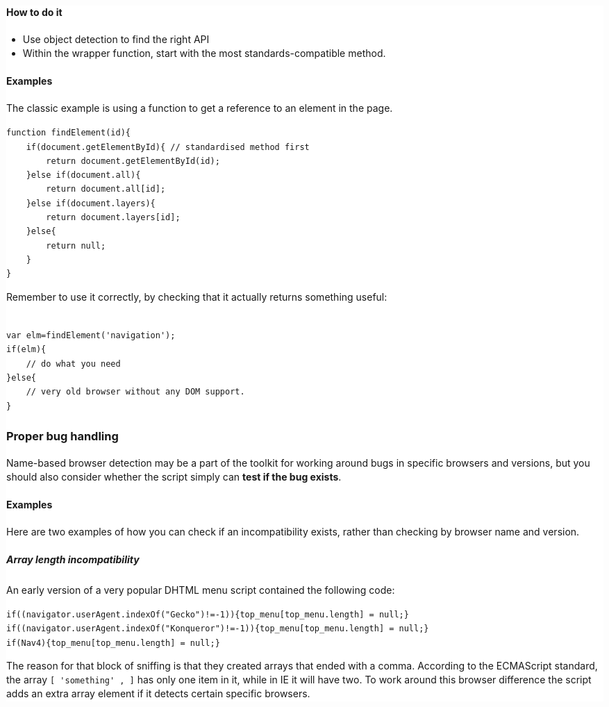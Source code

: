<h4>How to do it</h4>
<ul>
<li>Use object detection to find the right API</li>
<li>Within the wrapper function, start with the most standards-compatible method.</li>
</ul>

<h4>Examples</h4>
<p>
The classic example is using a function to get a reference to an element in the page.</p>

<pre><code>function findElement(id){
	if(document.getElementById){ <span class="comment">// standardised method first</span>
		return document.getElementById(id);
	}else if(document.all){
		return document.all[id];
	}else if(document.layers){
		return document.layers[id];
	}else{
		return null;
	}
}</code></pre>

<p>Remember to use it correctly, by checking that it actually returns something useful:</p>

<pre><code>
var elm=findElement(&#39;navigation&#39;);
if(elm){
    <span class="comment">// do what you need</span>
}else{
    <span class="comment">// very old browser without any DOM support. </span>
}
</code></pre>

<h3>Proper bug handling</h3>

<p>Name-based browser detection may be a part of the toolkit for working around bugs in specific browsers and versions, but you should also consider whether the script simply can <b>test if the bug exists</b>.</p>

<h4>Examples</h4>
<p>Here are two examples of how you can check if an incompatibility exists, rather than checking by browser name and version.</p>

<h5>Array length incompatibility</h5>
<p>An early version of a very popular DHTML menu script contained the following code:</p>

<pre><code>if((navigator.userAgent.indexOf(&quot;Gecko&quot;)!=-1)){top_menu[top_menu.length] = null;}
if((navigator.userAgent.indexOf(&quot;Konqueror&quot;)!=-1)){top_menu[top_menu.length] = null;}
if(Nav4){top_menu[top_menu.length] = null;}</code></pre>

<p>The reason for that block of sniffing is that they created arrays that ended with a comma. According to the ECMAScript standard, the array <code>[ &#39;something&#39; , ]</code> has only one item in it, while in IE it will have two. To work around this browser difference the script adds an extra array element if it detects certain specific browsers.</p>
